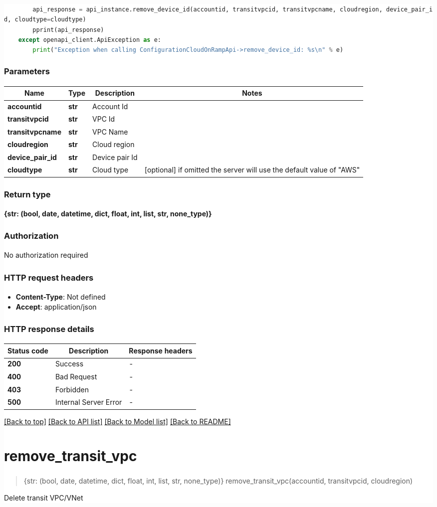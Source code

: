 ```python
        api_response = api_instance.remove_device_id(accountid, transitvpcid, transitvpcname, cloudregion, device_pair_id, cloudtype=cloudtype)
        pprint(api_response)
    except openapi_client.ApiException as e:
        print("Exception when calling ConfigurationCloudOnRampApi->remove_device_id: %s\n" % e)
```


### Parameters

Name | Type | Description  | Notes
------------- | ------------- | ------------- | -------------
 **accountid** | **str**| Account Id |
 **transitvpcid** | **str**| VPC Id |
 **transitvpcname** | **str**| VPC Name |
 **cloudregion** | **str**| Cloud region |
 **device_pair_id** | **str**| Device pair Id |
 **cloudtype** | **str**| Cloud type | [optional] if omitted the server will use the default value of "AWS"

### Return type

**{str: (bool, date, datetime, dict, float, int, list, str, none_type)}**

### Authorization

No authorization required

### HTTP request headers

 - **Content-Type**: Not defined
 - **Accept**: application/json


### HTTP response details

| Status code | Description | Response headers |
|-------------|-------------|------------------|
**200** | Success |  -  |
**400** | Bad Request |  -  |
**403** | Forbidden |  -  |
**500** | Internal Server Error |  -  |

[[Back to top]](#) [[Back to API list]](../README.md#documentation-for-api-endpoints) [[Back to Model list]](../README.md#documentation-for-models) [[Back to README]](../README.md)

# **remove_transit_vpc**
> {str: (bool, date, datetime, dict, float, int, list, str, none_type)} remove_transit_vpc(accountid, transitvpcid, cloudregion)



Delete transit VPC/VNet
